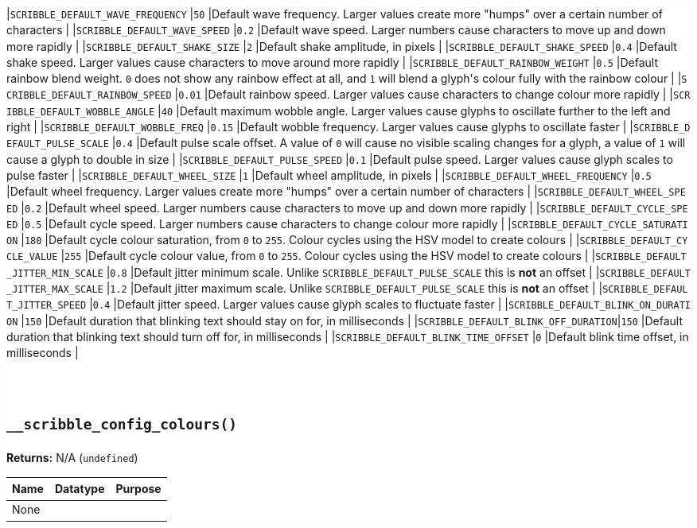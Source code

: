 |`SCRIBBLE_DEFAULT_WAVE_FREQUENCY`    |`50`         |Default wave frequency. Larger values create more "humps" over a certain number of characters                                                                                                               |
|`SCRIBBLE_DEFAULT_WAVE_SPEED`        |`0.2`        |Default wave speed. Larger numbers cause characters to move up and down more rapidly                                                                                                                        |
|`SCRIBBLE_DEFAULT_SHAKE_SIZE`        |`2`          |Default shake amplitude, in pixels                                                                                                                                                                          |
|`SCRIBBLE_DEFAULT_SHAKE_SPEED`       |`0.4`        |Default shake speed. Larger values cause characters to move around more rapidly                                                                                                                             |
|`SCRIBBLE_DEFAULT_RAINBOW_WEIGHT`    |`0.5`        |Default rainbow blend weight. `0` does not show any rainbow effect at all, and `1` will blend a glyph's colour fully with the rainbow colour                                                                |
|`SCRIBBLE_DEFAULT_RAINBOW_SPEED`     |`0.01`       |Default rainbow speed. Larger values cause characters to change colour more rapidly                                                                                                                         |
|`SCRIBBLE_DEFAULT_WOBBLE_ANGLE`      |`40`         |Default maximum wobble angle. Larger values cause glyphs to oscillate further to the left and right                                                                                                         |
|`SCRIBBLE_DEFAULT_WOBBLE_FREQ`       |`0.15`       |Default wobble frequency. Larger values cause glyphs to oscillate faster                                                                                                                                    |
|`SCRIBBLE_DEFAULT_PULSE_SCALE`       |`0.4`        |Default pulse scale offset. A value of `0` will cause no visible scaling changes for a glyph, a value of `1` will cause a glyph to double in size                                                           |
|`SCRIBBLE_DEFAULT_PULSE_SPEED`       |`0.1`        |Default pulse speed. Larger values cause glyph scales to pulse faster                                                                                                                                       |
|`SCRIBBLE_DEFAULT_WHEEL_SIZE`        |`1`          |Default wheel amplitude, in pixels                                                                                                                                                                          |
|`SCRIBBLE_DEFAULT_WHEEL_FREQUENCY`   |`0.5`        |Default wheel frequency. Larger values create more "humps" over a certain number of characters                                                                                                              |
|`SCRIBBLE_DEFAULT_WHEEL_SPEED`       |`0.2`        |Default wheel speed. Larger numbers cause characters to move up and down more rapidly                                                                                                                       |
|`SCRIBBLE_DEFAULT_CYCLE_SPEED`       |`0.5`        |Default cycle speed. Larger numbers cause characters to change colour more rapidly                                                                                                                          |
|`SCRIBBLE_DEFAULT_CYCLE_SATURATION`  |`180`        |Default cycle colour saturation, from `0` to `255`. Colour cycles using the HSV model to create colours                                                                                                     |
|`SCRIBBLE_DEFAULT_CYCLE_VALUE`       |`255`        |Default cycle colour value, from `0` to `255`. Colour cycles using the HSV model to create colours                                                                                                          |
|`SCRIBBLE_DEFAULT_JITTER_MIN_SCALE`  |`0.8`        |Default jitter minimum scale. Unlike `SCRIBBLE_DEFAULT_PULSE_SCALE` this is **not** an offset                                                                                                               |
|`SCRIBBLE_DEFAULT_JITTER_MAX_SCALE`  |`1.2`        |Default jitter maximum scale. Unlike `SCRIBBLE_DEFAULT_PULSE_SCALE` this is **not** an offset                                                                                                               |
|`SCRIBBLE_DEFAULT_JITTER_SPEED`      |`0.4`        |Default jitter speed. Larger values cause glyph scales to fluctuate faster                                                                                                                                  |
|`SCRIBBLE_DEFAULT_BLINK_ON_DURATION` |`150`        |Default duration that blinking text should stay on for, in milliseconds                                                                                                                                     |
|`SCRIBBLE_DEFAULT_BLINK_OFF_DURATION`|`150`        |Default duration that blinking text should turn off for, in milliseconds                                                                                                                                    |
|`SCRIBBLE_DEFAULT_BLINK_TIME_OFFSET` |`0`          |Default blink time offset, in milliseconds                                                                                                                                                                  |

&nbsp;

## `__scribble_config_colours()`

**Returns:** N/A (`undefined`)

|Name|Datatype|Purpose|
|----|--------|-------|
|None|        |       |
